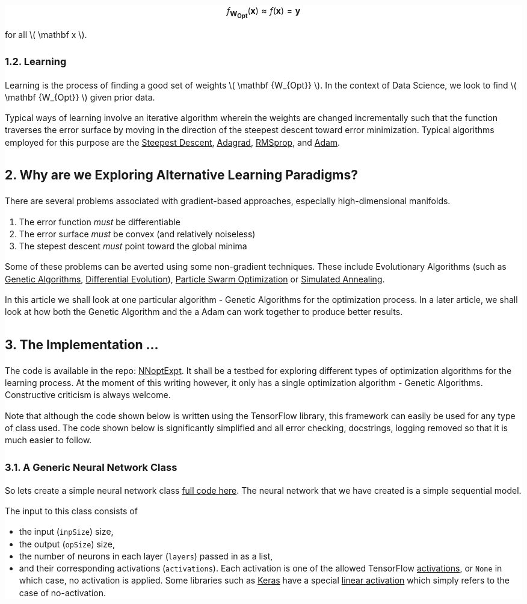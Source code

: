 $$ f_{ \mathbf {W_{Opt}} } ( \mathbf  x) \approx f ( \mathbf  x)  = \mathbf y $$

for all \\( \mathbf x \\).

### 1.2. Learning

Learning is the process of finding a good set of weights \\(  \mathbf {W_{Opt}} \\). In the context of Data Science, we look to find \\(  \mathbf {W_{Opt}} \\) given prior data. 

Typical ways of learning involve an iterative algorithm wherein the weights are changed incrementally such that the function traverses the error surface by moving in the direction of the steepest descent toward error minimization. Typical algorithms employed for this purpose are the [Steepest Descent](http://mathworld.wolfram.com/MethodofSteepestDescent.html), [Adagrad](https://cs.stanford.edu/~ppasupat/a9online/1107.html), [RMSprop](https://www.coursera.org/learn/deep-neural-network/lecture/BhJlm/rmsprop), and [Adam](https://arxiv.org/abs/1412.6980). 

## 2. Why are we Exploring Alternative Learning Paradigms?

There are several problems associated with gradient-based approaches, especially high-dimensional manifolds. 

1. The error function *must* be differentiable
2. The error surface *must* be convex (and relatively noiseless)
3. The stepest descent *must* point toward the global minima

Some of these problems can be averted using some non-gradient techniques. These include Evolutionary Algorithms (such as [Genetic Algorithms](https://en.wikipedia.org/wiki/Genetic_algorithm), [Differential Evolution](https://en.wikipedia.org/wiki/Differential_evolution)), [Particle Swarm Optimization](https://en.wikipedia.org/wiki/Particle_swarm_optimization) or  [Simulated Annealing](https://en.wikipedia.org/wiki/Simulated_annealing). 

In this article we shall look at one particular algorithm - Genetic Algorithms for the optimization process. In a later article, we shall look at how both the Genetic Algorithm and the a Adam can work together to produce better results. 

## 3. The Implementation ...

The code is available in the repo: [NNoptExpt](https://github.com/sankhaMukherjee/NNoptExpt). It shall be a testbed for exploring different types of optimization algorithms for the learning process. At the moment of this writing however, it only has a single optimization algorithm - Genetic Algorithms. Constructive criticism is always welcome.

Note that although the code shown below is written using the TensorFlow library, this framework can easily be used for any type of class used.   The code shown below is significantly simplified and all error checking, docstrings, logging removed so that it is much easier to follow.

### 3.1. A Generic Neural Network Class

So lets create a simple neural network class [full code here](https://github.com/sankhaMukherjee/NNoptExpt/blob/master/src/lib/NNlib/NNmodel.py).  The neural network that we have created is a simple sequential model. 

The input to this class consists of

- the input (`inpSize`) size, 
- the output (`opSize`) size, 
- the number of neurons in each layer (`layers`) passed in as a list, 
- and their corresponding activations (`activations`). Each activation is one of the allowed TensorFlow [activations](https://www.tensorflow.org/api_guides/python/nn#Activation_Functions), or `None` in which case, no activation is applied. Some libraries such as [Keras](https://keras.io) have a special [linear activation](https://keras.io/activations/) which simply refers to the case of no-activation. 

